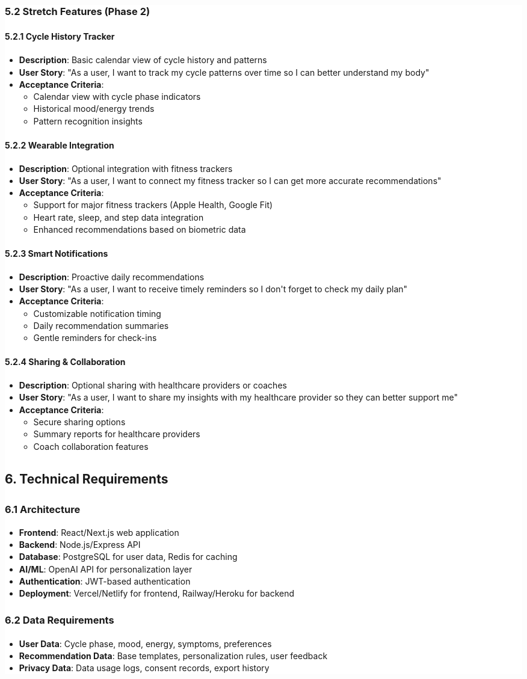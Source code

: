 ### 5.2 Stretch Features (Phase 2)

#### 5.2.1 Cycle History Tracker
- **Description**: Basic calendar view of cycle history and patterns
- **User Story**: "As a user, I want to track my cycle patterns over time so I can better understand my body"
- **Acceptance Criteria**:
  - Calendar view with cycle phase indicators
  - Historical mood/energy trends
  - Pattern recognition insights

#### 5.2.2 Wearable Integration
- **Description**: Optional integration with fitness trackers
- **User Story**: "As a user, I want to connect my fitness tracker so I can get more accurate recommendations"
- **Acceptance Criteria**:
  - Support for major fitness trackers (Apple Health, Google Fit)
  - Heart rate, sleep, and step data integration
  - Enhanced recommendations based on biometric data

#### 5.2.3 Smart Notifications
- **Description**: Proactive daily recommendations
- **User Story**: "As a user, I want to receive timely reminders so I don't forget to check my daily plan"
- **Acceptance Criteria**:
  - Customizable notification timing
  - Daily recommendation summaries
  - Gentle reminders for check-ins

#### 5.2.4 Sharing & Collaboration
- **Description**: Optional sharing with healthcare providers or coaches
- **User Story**: "As a user, I want to share my insights with my healthcare provider so they can better support me"
- **Acceptance Criteria**:
  - Secure sharing options
  - Summary reports for healthcare providers
  - Coach collaboration features

## 6. Technical Requirements

### 6.1 Architecture
- **Frontend**: React/Next.js web application
- **Backend**: Node.js/Express API
- **Database**: PostgreSQL for user data, Redis for caching
- **AI/ML**: OpenAI API for personalization layer
- **Authentication**: JWT-based authentication
- **Deployment**: Vercel/Netlify for frontend, Railway/Heroku for backend

### 6.2 Data Requirements
- **User Data**: Cycle phase, mood, energy, symptoms, preferences
- **Recommendation Data**: Base templates, personalization rules, user feedback
- **Privacy Data**: Data usage logs, consent records, export history
